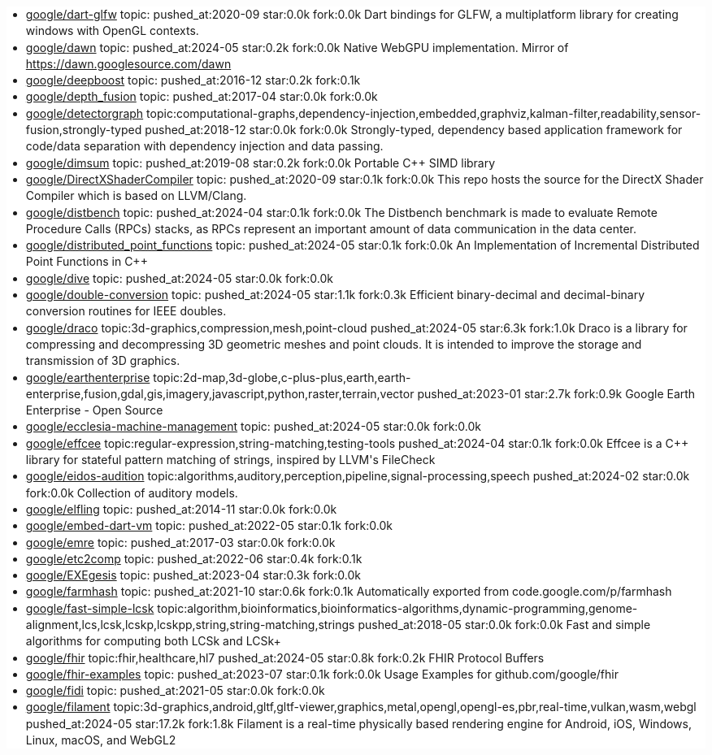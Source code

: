- [google/dart-glfw](https://github.com/google/dart-glfw) topic: pushed_at:2020-09 star:0.0k fork:0.0k Dart bindings for GLFW, a multiplatform library for creating windows with OpenGL contexts.
- [google/dawn](https://github.com/google/dawn) topic: pushed_at:2024-05 star:0.2k fork:0.0k Native WebGPU implementation. Mirror of https://dawn.googlesource.com/dawn
- [google/deepboost](https://github.com/google/deepboost) topic: pushed_at:2016-12 star:0.2k fork:0.1k 
- [google/depth_fusion](https://github.com/google/depth_fusion) topic: pushed_at:2017-04 star:0.0k fork:0.0k 
- [google/detectorgraph](https://github.com/google/detectorgraph) topic:computational-graphs,dependency-injection,embedded,graphviz,kalman-filter,readability,sensor-fusion,strongly-typed pushed_at:2018-12 star:0.0k fork:0.0k Strongly-typed, dependency based application framework for code/data separation with dependency injection and data passing.
- [google/dimsum](https://github.com/google/dimsum) topic: pushed_at:2019-08 star:0.2k fork:0.0k Portable C++ SIMD library
- [google/DirectXShaderCompiler](https://github.com/google/DirectXShaderCompiler) topic: pushed_at:2020-09 star:0.1k fork:0.0k This repo hosts the source for the DirectX Shader Compiler which is based on LLVM/Clang.
- [google/distbench](https://github.com/google/distbench) topic: pushed_at:2024-04 star:0.1k fork:0.0k The Distbench benchmark is made to evaluate Remote Procedure Calls (RPCs) stacks, as RPCs represent an important amount of data communication in the data center.
- [google/distributed_point_functions](https://github.com/google/distributed_point_functions) topic: pushed_at:2024-05 star:0.1k fork:0.0k An Implementation of Incremental Distributed Point Functions in C++
- [google/dive](https://github.com/google/dive) topic: pushed_at:2024-05 star:0.0k fork:0.0k 
- [google/double-conversion](https://github.com/google/double-conversion) topic: pushed_at:2024-05 star:1.1k fork:0.3k Efficient binary-decimal and decimal-binary conversion routines for IEEE doubles.
- [google/draco](https://github.com/google/draco) topic:3d-graphics,compression,mesh,point-cloud pushed_at:2024-05 star:6.3k fork:1.0k Draco is a library for compressing and decompressing 3D geometric meshes and point clouds. It is intended to improve the storage and transmission of 3D graphics.
- [google/earthenterprise](https://github.com/google/earthenterprise) topic:2d-map,3d-globe,c-plus-plus,earth,earth-enterprise,fusion,gdal,gis,imagery,javascript,python,raster,terrain,vector pushed_at:2023-01 star:2.7k fork:0.9k Google Earth Enterprise - Open Source
- [google/ecclesia-machine-management](https://github.com/google/ecclesia-machine-management) topic: pushed_at:2024-05 star:0.0k fork:0.0k 
- [google/effcee](https://github.com/google/effcee) topic:regular-expression,string-matching,testing-tools pushed_at:2024-04 star:0.1k fork:0.0k Effcee is a C++ library for stateful pattern matching of strings, inspired by LLVM's FileCheck
- [google/eidos-audition](https://github.com/google/eidos-audition) topic:algorithms,auditory,perception,pipeline,signal-processing,speech pushed_at:2024-02 star:0.0k fork:0.0k Collection of auditory models.
- [google/elfling](https://github.com/google/elfling) topic: pushed_at:2014-11 star:0.0k fork:0.0k 
- [google/embed-dart-vm](https://github.com/google/embed-dart-vm) topic: pushed_at:2022-05 star:0.1k fork:0.0k 
- [google/emre](https://github.com/google/emre) topic: pushed_at:2017-03 star:0.0k fork:0.0k 
- [google/etc2comp](https://github.com/google/etc2comp) topic: pushed_at:2022-06 star:0.4k fork:0.1k 
- [google/EXEgesis](https://github.com/google/EXEgesis) topic: pushed_at:2023-04 star:0.3k fork:0.0k 
- [google/farmhash](https://github.com/google/farmhash) topic: pushed_at:2021-10 star:0.6k fork:0.1k Automatically exported from code.google.com/p/farmhash
- [google/fast-simple-lcsk](https://github.com/google/fast-simple-lcsk) topic:algorithm,bioinformatics,bioinformatics-algorithms,dynamic-programming,genome-alignment,lcs,lcsk,lcskp,lcskpp,string,string-matching,strings pushed_at:2018-05 star:0.0k fork:0.0k Fast and simple algorithms for computing both LCSk and LCSk+
- [google/fhir](https://github.com/google/fhir) topic:fhir,healthcare,hl7 pushed_at:2024-05 star:0.8k fork:0.2k FHIR Protocol Buffers
- [google/fhir-examples](https://github.com/google/fhir-examples) topic: pushed_at:2023-07 star:0.1k fork:0.0k Usage Examples for github.com/google/fhir
- [google/fidi](https://github.com/google/fidi) topic: pushed_at:2021-05 star:0.0k fork:0.0k 
- [google/filament](https://github.com/google/filament) topic:3d-graphics,android,gltf,gltf-viewer,graphics,metal,opengl,opengl-es,pbr,real-time,vulkan,wasm,webgl pushed_at:2024-05 star:17.2k fork:1.8k Filament is a real-time physically based rendering engine for Android, iOS, Windows, Linux, macOS, and WebGL2